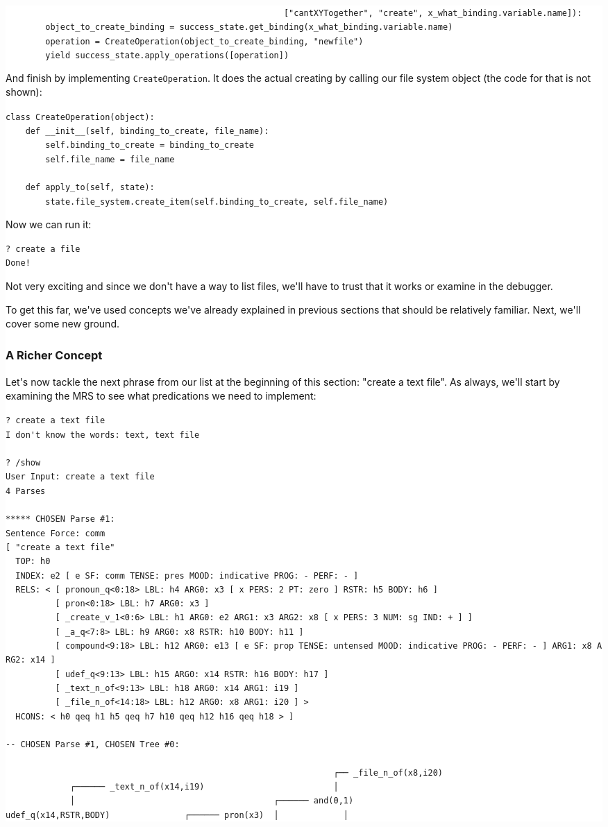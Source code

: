 ```
                                                        ["cantXYTogether", "create", x_what_binding.variable.name]):
        object_to_create_binding = success_state.get_binding(x_what_binding.variable.name)
        operation = CreateOperation(object_to_create_binding, "newfile")
        yield success_state.apply_operations([operation])
```

And finish by implementing `CreateOperation`. It does the actual creating by calling our file system object (the code for that is not shown):
```
class CreateOperation(object):
    def __init__(self, binding_to_create, file_name):
        self.binding_to_create = binding_to_create
        self.file_name = file_name

    def apply_to(self, state):
        state.file_system.create_item(self.binding_to_create, self.file_name)
```

Now we can run it:

```
? create a file
Done!
```

Not very exciting and since we don't have a way to list files, we'll have to trust that it works or examine in the debugger.

To get this far, we've used concepts we've already explained in previous sections that should be relatively familiar. Next, we'll cover some new ground.

### A Richer Concept
Let's now tackle the next phrase from our list at the beginning of this section: "create a text file". As always, we'll start by examining the MRS to see what predications we need to implement:

```
? create a text file
I don't know the words: text, text file

? /show
User Input: create a text file
4 Parses

***** CHOSEN Parse #1:
Sentence Force: comm
[ "create a text file"
  TOP: h0
  INDEX: e2 [ e SF: comm TENSE: pres MOOD: indicative PROG: - PERF: - ]
  RELS: < [ pronoun_q<0:18> LBL: h4 ARG0: x3 [ x PERS: 2 PT: zero ] RSTR: h5 BODY: h6 ]
          [ pron<0:18> LBL: h7 ARG0: x3 ]
          [ _create_v_1<0:6> LBL: h1 ARG0: e2 ARG1: x3 ARG2: x8 [ x PERS: 3 NUM: sg IND: + ] ]
          [ _a_q<7:8> LBL: h9 ARG0: x8 RSTR: h10 BODY: h11 ]
          [ compound<9:18> LBL: h12 ARG0: e13 [ e SF: prop TENSE: untensed MOOD: indicative PROG: - PERF: - ] ARG1: x8 ARG2: x14 ]
          [ udef_q<9:13> LBL: h15 ARG0: x14 RSTR: h16 BODY: h17 ]
          [ _text_n_of<9:13> LBL: h18 ARG0: x14 ARG1: i19 ]
          [ _file_n_of<14:18> LBL: h12 ARG0: x8 ARG1: i20 ] >
  HCONS: < h0 qeq h1 h5 qeq h7 h10 qeq h12 h16 qeq h18 > ]

-- CHOSEN Parse #1, CHOSEN Tree #0: 

                                                                  ┌── _file_n_of(x8,i20)
             ┌────── _text_n_of(x14,i19)                          │
             │                                        ┌────── and(0,1)
udef_q(x14,RSTR,BODY)               ┌────── pron(x3)  │             │
```